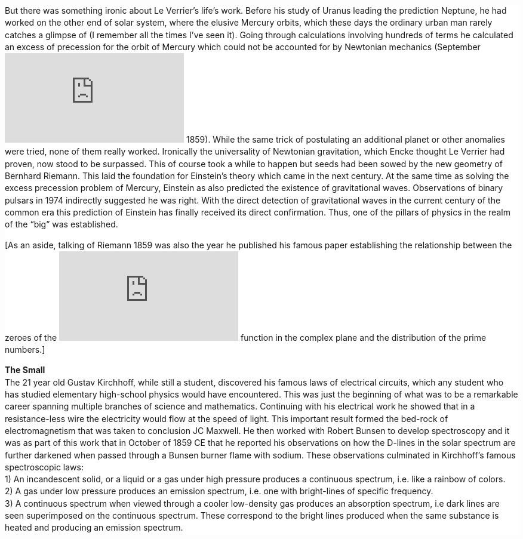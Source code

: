But there was something ironic about Le Verrier’s life’s work. Before
his study of Uranus leading the prediction Neptune, he had worked on the
other end of solar system, where the elusive Mercury orbits, which these
days the ordinary urban man rarely catches a glimpse of (I remember all
the times I’ve seen it). Going through calculations involving hundreds
of terms he calculated an excess of precession for the orbit of Mercury
which could not be accounted for by Newtonian mechanics (September
![12^{th}](https://s0.wp.com/latex.php?latex=12%5E%7Bth%7D&bg=ffffff&fg=333333&s=0
"12^{th}") 1859). While the same trick of postulating an additional
planet or other anomalies were tried, none of them really worked.
Ironically the universality of Newtonian gravitation, which Encke
thought Le Verrier had proven, now stood to be surpassed. This of course
took a while to happen but seeds had been sowed by the new geometry of
Bernhard Riemann. This laid the foundation for Einstein’s theory which
came in the next century. At the same time as solving the excess
precession problem of Mercury, Einstein as also predicted the existence
of gravitational waves. Observations of binary pulsars in 1974
indirectly suggested he was right. With the direct detection of
gravitational waves in the current century of the common era this
prediction of Einstein has finally received its direct confirmation.
Thus, one of the pillars of physics in the realm of the “big” was
established.

\[As an aside, talking of Riemann 1859 was also the year he published
his famous paper establishing the relationship between the zeroes of the
![\\zeta](https://s0.wp.com/latex.php?latex=%5Czeta&bg=ffffff&fg=333333&s=0
"\\zeta") function in the complex plane and the distribution of the
prime numbers.\]

**The Small**  
The 21 year old Gustav Kirchhoff, while still a student, discovered his
famous laws of electrical circuits, which any student who has studied
elementary high-school physics would have encountered. This was just the
beginning of what was to be a remarkable career spanning multiple
branches of science and mathematics. Continuing with his electrical work
he showed that in a resistance-less wire the electricity would flow at
the speed of light. This important result formed the bed-rock of
electromagnetism that was taken to conclusion JC Maxwell. He then worked
with Robert Bunsen to develop spectroscopy and it was as part of this
work that in October of 1859 CE that he reported his observations on how
the D-lines in the solar spectrum are further darkened when passed
through a Bunsen burner flame with sodium. These observations culminated
in Kirchhoff’s famous spectroscopic laws:  
1\) An incandescent solid, or a liquid or a gas under high pressure
produces a continuous spectrum, i.e. like a rainbow of colors.  
2\) A gas under low pressure produces an emission spectrum, i.e. one
with bright-lines of specific frequency.  
3\) A continuous spectrum when viewed through a cooler low-density gas
produces an absorption spectrum, i.e dark lines are seen superimposed on
the continuous spectrum. These correspond to the bright lines produced
when the same substance is heated and producing an emission spectrum.
